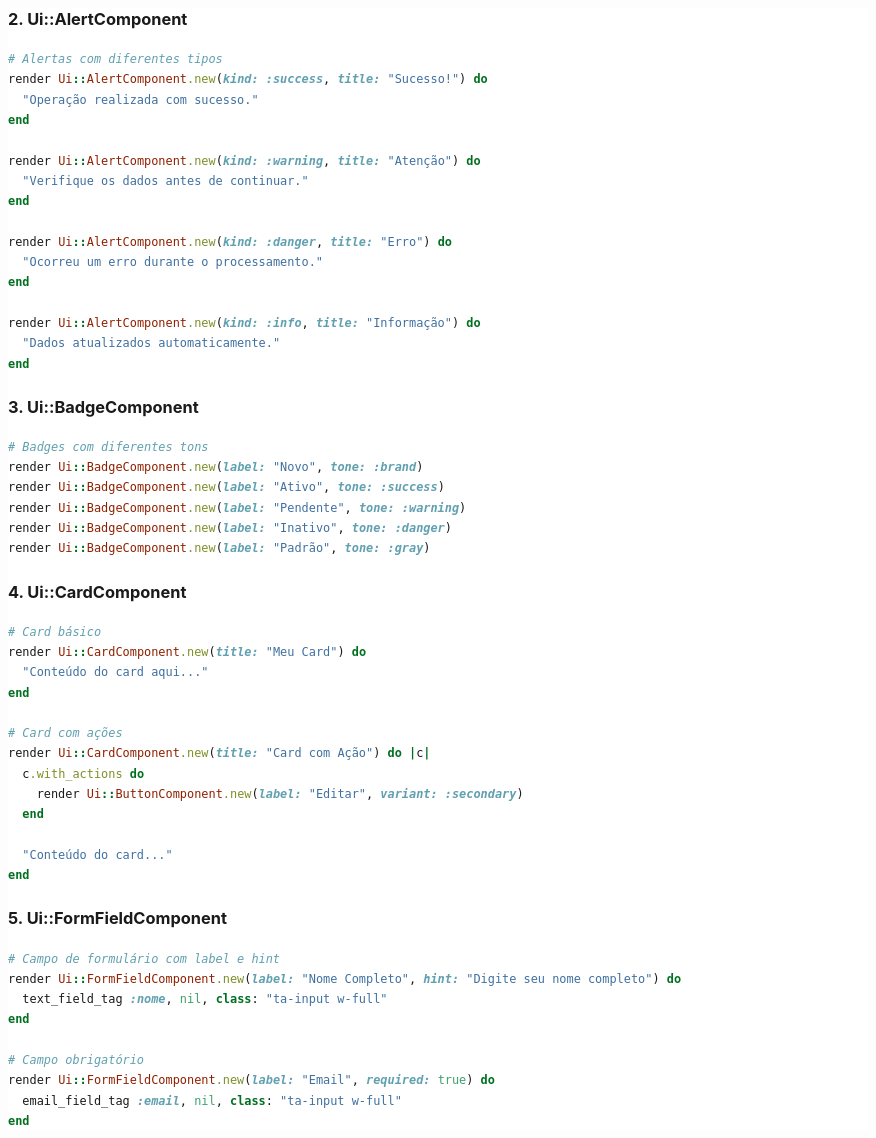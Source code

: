 ### 2. Ui::AlertComponent

```ruby
# Alertas com diferentes tipos
render Ui::AlertComponent.new(kind: :success, title: "Sucesso!") do
  "Operação realizada com sucesso."
end

render Ui::AlertComponent.new(kind: :warning, title: "Atenção") do
  "Verifique os dados antes de continuar."
end

render Ui::AlertComponent.new(kind: :danger, title: "Erro") do
  "Ocorreu um erro durante o processamento."
end

render Ui::AlertComponent.new(kind: :info, title: "Informação") do
  "Dados atualizados automaticamente."
end
```

### 3. Ui::BadgeComponent

```ruby
# Badges com diferentes tons
render Ui::BadgeComponent.new(label: "Novo", tone: :brand)
render Ui::BadgeComponent.new(label: "Ativo", tone: :success)
render Ui::BadgeComponent.new(label: "Pendente", tone: :warning)
render Ui::BadgeComponent.new(label: "Inativo", tone: :danger)
render Ui::BadgeComponent.new(label: "Padrão", tone: :gray)
```

### 4. Ui::CardComponent

```ruby
# Card básico
render Ui::CardComponent.new(title: "Meu Card") do
  "Conteúdo do card aqui..."
end

# Card com ações
render Ui::CardComponent.new(title: "Card com Ação") do |c|
  c.with_actions do
    render Ui::ButtonComponent.new(label: "Editar", variant: :secondary)
  end
  
  "Conteúdo do card..."
end
```

### 5. Ui::FormFieldComponent

```ruby
# Campo de formulário com label e hint
render Ui::FormFieldComponent.new(label: "Nome Completo", hint: "Digite seu nome completo") do
  text_field_tag :nome, nil, class: "ta-input w-full"
end

# Campo obrigatório
render Ui::FormFieldComponent.new(label: "Email", required: true) do
  email_field_tag :email, nil, class: "ta-input w-full"
end
```
